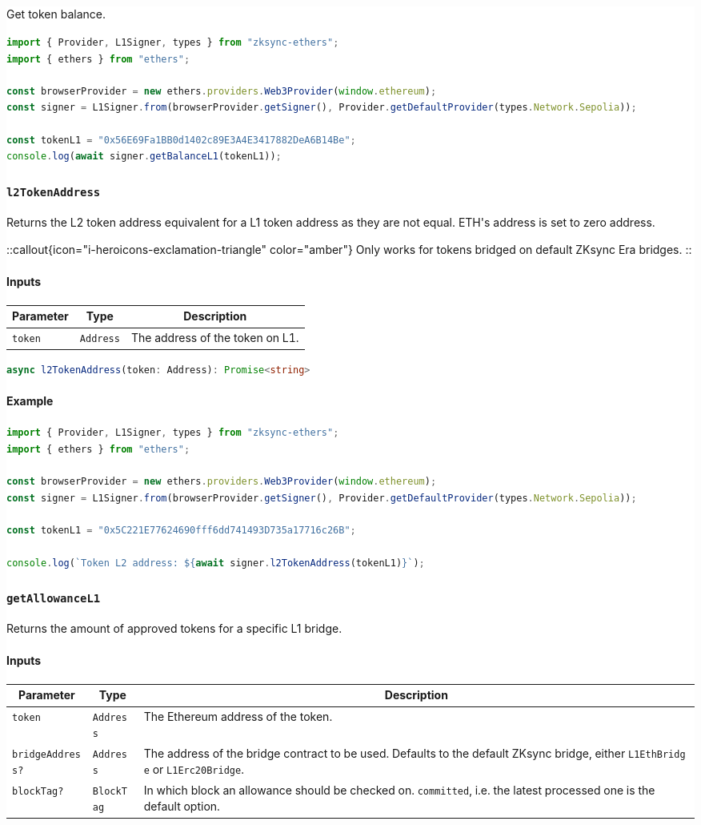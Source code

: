 Get token balance.

```ts
import { Provider, L1Signer, types } from "zksync-ethers";
import { ethers } from "ethers";

const browserProvider = new ethers.providers.Web3Provider(window.ethereum);
const signer = L1Signer.from(browserProvider.getSigner(), Provider.getDefaultProvider(types.Network.Sepolia));

const tokenL1 = "0x56E69Fa1BB0d1402c89E3A4E3417882DeA6B14Be";
console.log(await signer.getBalanceL1(tokenL1));
```

### `l2TokenAddress`

Returns the L2 token address equivalent for a L1 token address as they are not equal. ETH's address is set to zero address.

::callout{icon="i-heroicons-exclamation-triangle" color="amber"}
Only works for tokens bridged on default ZKsync Era bridges.
::

#### Inputs

| Parameter | Type      | Description                     |
| --------- | --------- | ------------------------------- |
| `token`   | `Address` | The address of the token on L1. |

```ts
async l2TokenAddress(token: Address): Promise<string>
```

#### Example

```ts
import { Provider, L1Signer, types } from "zksync-ethers";
import { ethers } from "ethers";

const browserProvider = new ethers.providers.Web3Provider(window.ethereum);
const signer = L1Signer.from(browserProvider.getSigner(), Provider.getDefaultProvider(types.Network.Sepolia));

const tokenL1 = "0x5C221E77624690fff6dd741493D735a17716c26B";

console.log(`Token L2 address: ${await signer.l2TokenAddress(tokenL1)}`);
```

### `getAllowanceL1`

Returns the amount of approved tokens for a specific L1 bridge.

#### Inputs

| Parameter        | Type       | Description                                                                                                                               |
| ---------------- | ---------- | ----------------------------------------------------------------------------------------------------------------------------------------- |
| `token`          | `Address`  | The Ethereum address of the token.                                                                                                        |
| `bridgeAddress?` | `Address`  | The address of the bridge contract to be used. Defaults to the default ZKsync bridge, either `L1EthBridge` or `L1Erc20Bridge`. |
| `blockTag?`      | `BlockTag` | In which block an allowance should be checked on. `committed`, i.e. the latest processed one is the default option.            |

